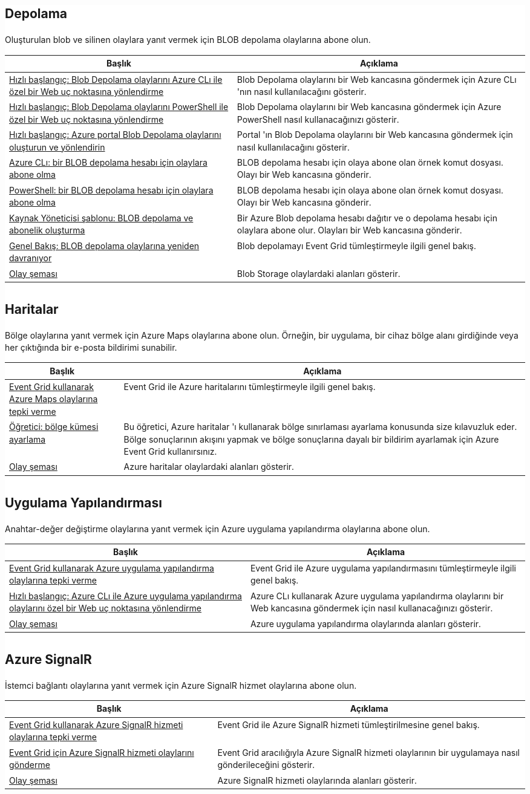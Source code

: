 ## <a name="storage"></a>Depolama

Oluşturulan blob ve silinen olaylara yanıt vermek için BLOB depolama olaylarına abone olun.

|Başlık  |Açıklama  |
|---------|---------|
| [Hızlı başlangıç: Blob Depolama olaylarını Azure CLı ile özel bir Web uç noktasına yönlendirme](../storage/blobs/storage-blob-event-quickstart.md?toc=%2fazure%2fevent-grid%2ftoc.json) | Blob Depolama olaylarını bir Web kancasına göndermek için Azure CLı 'nın nasıl kullanılacağını gösterir. |
| [Hızlı başlangıç: Blob Depolama olaylarını PowerShell ile özel bir Web uç noktasına yönlendirme](../storage/blobs/storage-blob-event-quickstart-powershell.md?toc=%2fazure%2fevent-grid%2ftoc.json) | Blob Depolama olaylarını bir Web kancasına göndermek için Azure PowerShell nasıl kullanacağınızı gösterir. |
| [Hızlı başlangıç: Azure portal Blob Depolama olaylarını oluşturun ve yönlendirin](blob-event-quickstart-portal.md) | Portal 'ın Blob Depolama olaylarını bir Web kancasına göndermek için nasıl kullanılacağını gösterir. |
| [Azure CLı: bir BLOB depolama hesabı için olaylara abone olma](./scripts/event-grid-cli-blob.md) | BLOB depolama hesabı için olaya abone olan örnek komut dosyası. Olayı bir Web kancasına gönderir. |
| [PowerShell: bir BLOB depolama hesabı için olaylara abone olma](./scripts/event-grid-powershell-blob.md) | BLOB depolama hesabı için olaya abone olan örnek komut dosyası. Olayı bir Web kancasına gönderir. |
| [Kaynak Yöneticisi şablonu: BLOB depolama ve abonelik oluşturma](https://github.com/Azure/azure-quickstart-templates/tree/master/101-event-grid-subscription-and-storage) | Bir Azure Blob depolama hesabı dağıtır ve o depolama hesabı için olaylara abone olur. Olayları bir Web kancasına gönderir. |
| [Genel Bakış: BLOB depolama olaylarına yeniden davranıyor](../storage/blobs/storage-blob-event-overview.md) | Blob depolamayı Event Grid tümleştirmeyle ilgili genel bakış. |
| [Olay şeması](event-schema-blob-storage.md) | Blob Storage olaylardaki alanları gösterir. |

## <a name="maps"></a>Haritalar
Bölge olaylarına yanıt vermek için Azure Maps olaylarına abone olun. Örneğin, bir uygulama, bir cihaz bölge alanı girdiğinde veya her çıktığında bir e-posta bildirimi sunabilir.

|Başlık  |Açıklama  |
|---------|---------|
| [Event Grid kullanarak Azure Maps olaylarına tepki verme](../azure-maps/azure-maps-event-grid-integration.md?toc=%2fazure%2fevent-grid%2ftoc.json) | Event Grid ile Azure haritalarını tümleştirmeyle ilgili genel bakış. |
| [Öğretici: bölge kümesi ayarlama](../azure-maps/tutorial-geofence.md?toc=%2fazure%2fevent-grid%2ftoc.json) | Bu öğretici, Azure haritalar 'ı kullanarak bölge sınırlaması ayarlama konusunda size kılavuzluk eder. Bölge sonuçlarının akışını yapmak ve bölge sonuçlarına dayalı bir bildirim ayarlamak için Azure Event Grid kullanırsınız. |
| [Olay şeması](event-schema-azure-maps.md) | Azure haritalar olaylardaki alanları gösterir. |

## <a name="app-configuration"></a>Uygulama Yapılandırması
Anahtar-değer değiştirme olaylarına yanıt vermek için Azure uygulama yapılandırma olaylarına abone olun.

|Başlık | Açıklama |
|---------|---------|
| [Event Grid kullanarak Azure uygulama yapılandırma olaylarına tepki verme](../azure-app-configuration/concept-app-configuration-event.md?toc=%2fazure%2fevent-grid%2ftoc.json) | Event Grid ile Azure uygulama yapılandırmasını tümleştirmeyle ilgili genel bakış. |
| [Hızlı başlangıç: Azure CLı ile Azure uygulama yapılandırma olaylarını özel bir Web uç noktasına yönlendirme](../azure-app-configuration/howto-app-configuration-event.md?toc=%2fazure%2fevent-grid%2ftoc.json) | Azure CLı kullanarak Azure uygulama yapılandırma olaylarını bir Web kancasına göndermek için nasıl kullanacağınızı gösterir. |
| [Olay şeması](event-schema-app-configuration.md) | Azure uygulama yapılandırma olaylarında alanları gösterir. |

## <a name="azure-signalr"></a>Azure SignalR
İstemci bağlantı olaylarına yanıt vermek için Azure SignalR hizmet olaylarına abone olun.

|Başlık | Açıklama |
|---------|---------|
| [Event Grid kullanarak Azure SignalR hizmeti olaylarına tepki verme](../azure-signalr/signalr-concept-event-grid-integration.md) | Event Grid ile Azure SignalR hizmeti tümleştirilmesine genel bakış. |
| [Event Grid için Azure SignalR hizmeti olaylarını gönderme](../azure-signalr/signalr-howto-event-grid-integration.md) | Event Grid aracılığıyla Azure SignalR hizmeti olaylarının bir uygulamaya nasıl gönderileceğini gösterir. |
| [Olay şeması](event-schema-azure-signalr.md) | Azure SignalR hizmeti olaylarında alanları gösterir. |
